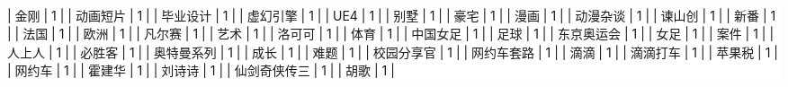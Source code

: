 | 金刚 | 1 |
| 动画短片 | 1 |
| 毕业设计 | 1 |
| 虚幻引擎 | 1 |
| UE4 | 1 |
| 别墅 | 1 |
| 豪宅 | 1 |
| 漫画 | 1 |
| 动漫杂谈 | 1 |
| 谏山创 | 1 |
| 新番 | 1 |
| 法国 | 1 |
| 欧洲 | 1 |
| 凡尔赛 | 1 |
| 艺术 | 1 |
| 洛可可 | 1 |
| 体育 | 1 |
| 中国女足 | 1 |
| 足球 | 1 |
| 东京奥运会 | 1 |
| 女足 | 1 |
| 案件 | 1 |
| 人上人 | 1 |
| 必胜客 | 1 |
| 奥特曼系列 | 1 |
| 成长 | 1 |
| 难题 | 1 |
| 校园分享官 | 1 |
| 网约车套路 | 1 |
| 滴滴 | 1 |
| 滴滴打车 | 1 |
| 苹果税 | 1 |
| 网约车 | 1 |
| 霍建华 | 1 |
| 刘诗诗 | 1 |
| 仙剑奇侠传三 | 1 |
| 胡歌 | 1 |